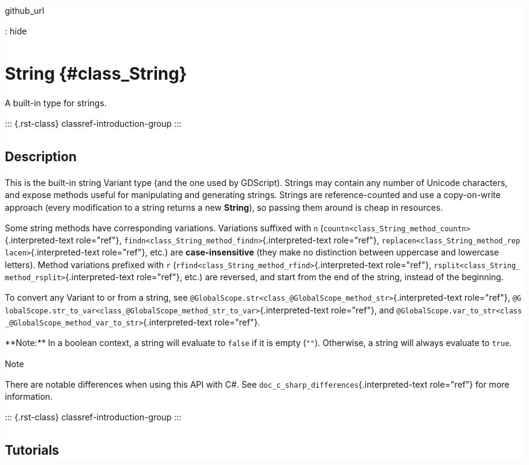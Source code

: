 github_url

:   hide

# String {#class_String}

A built-in type for strings.

::: {.rst-class}
classref-introduction-group
:::

## Description

This is the built-in string Variant type (and the one used by GDScript).
Strings may contain any number of Unicode characters, and expose methods
useful for manipulating and generating strings. Strings are
reference-counted and use a copy-on-write approach (every modification
to a string returns a new **String**), so passing them around is cheap
in resources.

Some string methods have corresponding variations. Variations suffixed
with `n` (`countn<class_String_method_countn>`{.interpreted-text
role="ref"}, `findn<class_String_method_findn>`{.interpreted-text
role="ref"}, `replacen<class_String_method_replacen>`{.interpreted-text
role="ref"}, etc.) are **case-insensitive** (they make no distinction
between uppercase and lowercase letters). Method variations prefixed
with `r` (`rfind<class_String_method_rfind>`{.interpreted-text
role="ref"}, `rsplit<class_String_method_rsplit>`{.interpreted-text
role="ref"}, etc.) are reversed, and start from the end of the string,
instead of the beginning.

To convert any Variant to or from a string, see
`@GlobalScope.str<class_@GlobalScope_method_str>`{.interpreted-text
role="ref"},
`@GlobalScope.str_to_var<class_@GlobalScope_method_str_to_var>`{.interpreted-text
role="ref"}, and
`@GlobalScope.var_to_str<class_@GlobalScope_method_var_to_str>`{.interpreted-text
role="ref"}.

\*\*Note:\*\* In a boolean context, a string will evaluate to `false` if
it is empty (`""`). Otherwise, a string will always evaluate to `true`.

> [!NOTE]
> There are notable differences when using this API with C#. See
> `doc_c_sharp_differences`{.interpreted-text role="ref"} for more
> information.

::: {.rst-class}
classref-introduction-group
:::

## Tutorials
